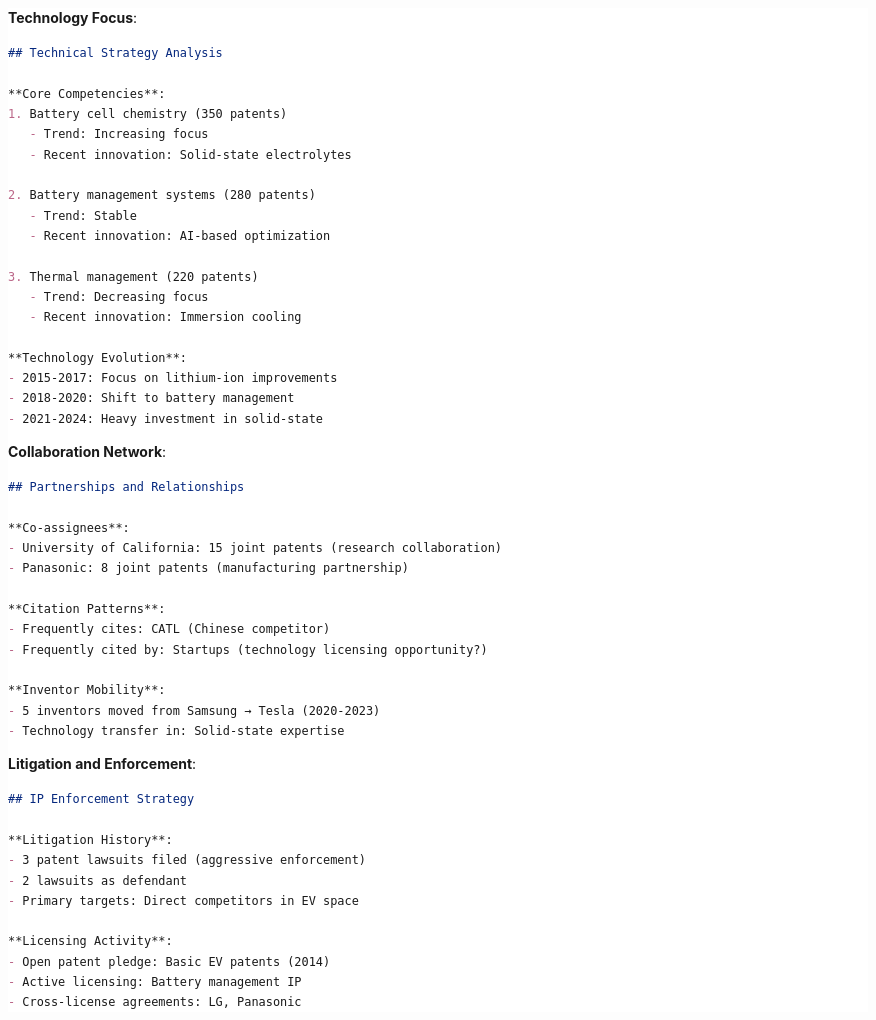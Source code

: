 **Technology Focus**:
```markdown
## Technical Strategy Analysis

**Core Competencies**:
1. Battery cell chemistry (350 patents)
   - Trend: Increasing focus
   - Recent innovation: Solid-state electrolytes

2. Battery management systems (280 patents)
   - Trend: Stable
   - Recent innovation: AI-based optimization

3. Thermal management (220 patents)
   - Trend: Decreasing focus
   - Recent innovation: Immersion cooling

**Technology Evolution**:
- 2015-2017: Focus on lithium-ion improvements
- 2018-2020: Shift to battery management
- 2021-2024: Heavy investment in solid-state
```

**Collaboration Network**:
```markdown
## Partnerships and Relationships

**Co-assignees**:
- University of California: 15 joint patents (research collaboration)
- Panasonic: 8 joint patents (manufacturing partnership)

**Citation Patterns**:
- Frequently cites: CATL (Chinese competitor)
- Frequently cited by: Startups (technology licensing opportunity?)

**Inventor Mobility**:
- 5 inventors moved from Samsung → Tesla (2020-2023)
- Technology transfer in: Solid-state expertise
```

**Litigation and Enforcement**:
```markdown
## IP Enforcement Strategy

**Litigation History**:
- 3 patent lawsuits filed (aggressive enforcement)
- 2 lawsuits as defendant
- Primary targets: Direct competitors in EV space

**Licensing Activity**:
- Open patent pledge: Basic EV patents (2014)
- Active licensing: Battery management IP
- Cross-license agreements: LG, Panasonic
```
